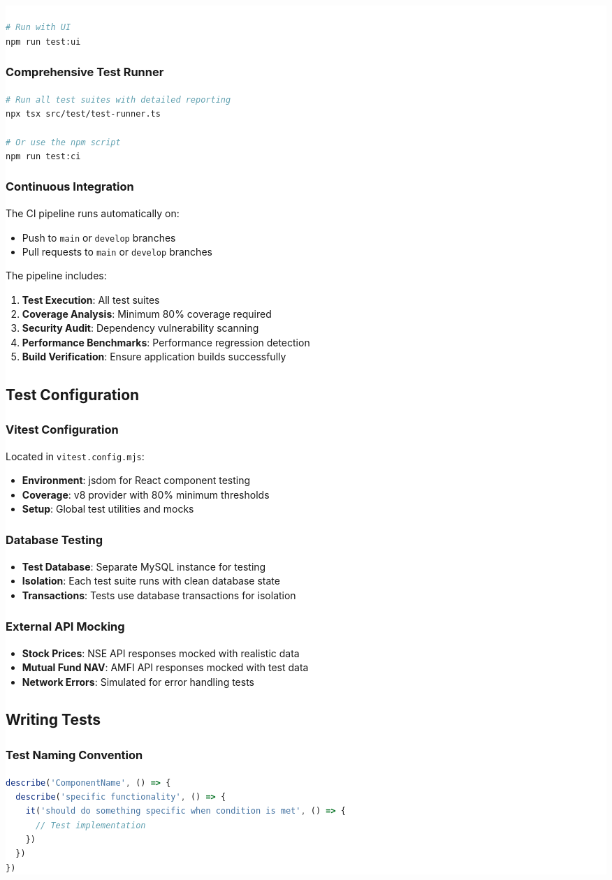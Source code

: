 ```bash

# Run with UI
npm run test:ui
```

### Comprehensive Test Runner
```bash
# Run all test suites with detailed reporting
npx tsx src/test/test-runner.ts

# Or use the npm script
npm run test:ci
```

### Continuous Integration
The CI pipeline runs automatically on:
- Push to `main` or `develop` branches
- Pull requests to `main` or `develop` branches

The pipeline includes:
1. **Test Execution**: All test suites
2. **Coverage Analysis**: Minimum 80% coverage required
3. **Security Audit**: Dependency vulnerability scanning
4. **Performance Benchmarks**: Performance regression detection
5. **Build Verification**: Ensure application builds successfully

## Test Configuration

### Vitest Configuration
Located in `vitest.config.mjs`:
- **Environment**: jsdom for React component testing
- **Coverage**: v8 provider with 80% minimum thresholds
- **Setup**: Global test utilities and mocks

### Database Testing
- **Test Database**: Separate MySQL instance for testing
- **Isolation**: Each test suite runs with clean database state
- **Transactions**: Tests use database transactions for isolation

### External API Mocking
- **Stock Prices**: NSE API responses mocked with realistic data
- **Mutual Fund NAV**: AMFI API responses mocked with test data
- **Network Errors**: Simulated for error handling tests

## Writing Tests

### Test Naming Convention
```typescript
describe('ComponentName', () => {
  describe('specific functionality', () => {
    it('should do something specific when condition is met', () => {
      // Test implementation
    })
  })
})
```
